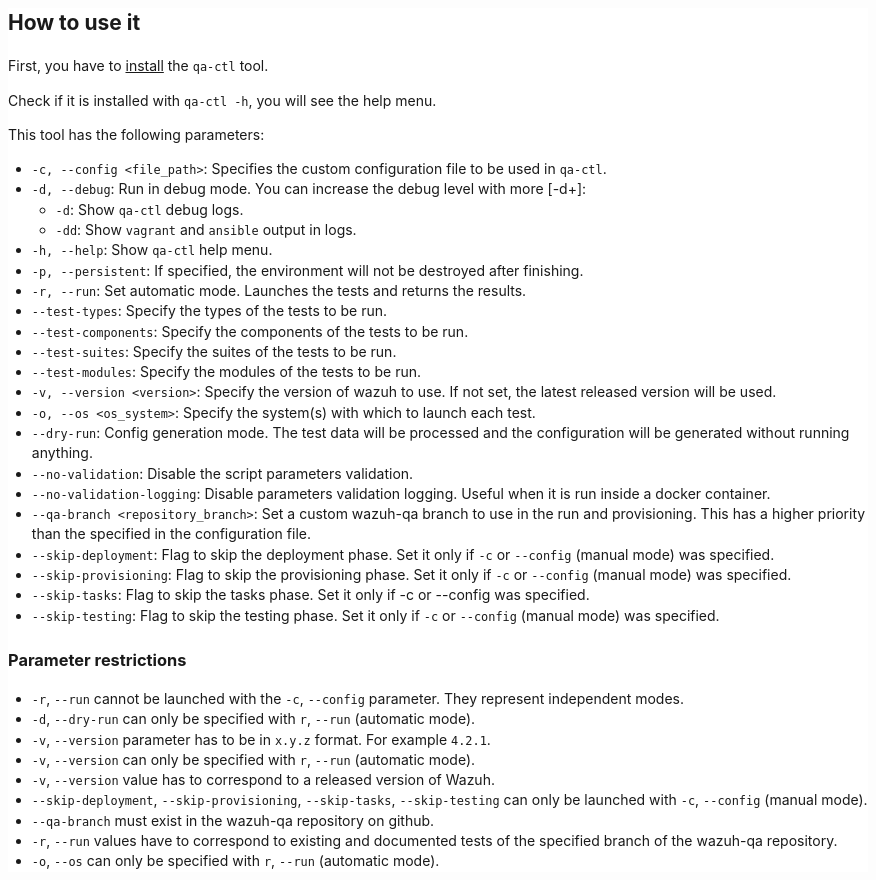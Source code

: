 ## How to use it

First, you have to [install](https://github.com/wazuh/wazuh-qa/wiki/QACTL-tool-installation-guide) the `qa-ctl` tool.

Check if it is installed with `qa-ctl -h`, you will see the help menu.

This tool has the following parameters:

- `-c, --config <file_path>`: Specifies the custom configuration file to be used in `qa-ctl`.
- `-d, --debug`: Run in debug mode. You can increase the debug level with more [-d+]:
   - `-d`: Show `qa-ctl` debug logs.
   - `-dd`: Show `vagrant` and `ansible` output in logs.
- `-h, --help`: Show `qa-ctl` help menu.
- `-p, --persistent`: If specified, the environment will not be destroyed after finishing.
- `-r, --run`: Set automatic mode. Launches the tests and returns the results.
- `--test-types`: Specify the types of the tests to be run.
- `--test-components`: Specify the components of the tests to be run.
- `--test-suites`: Specify the suites of the tests to be run.
- `--test-modules`: Specify the modules of the tests to be run.
- `-v, --version <version>`: Specify the version of wazuh to use. If not set, the latest released version will be used.
- `-o, --os <os_system>`: Specify the system(s) with which to launch each test.
- `--dry-run`: Config generation mode. The test data will be processed and the configuration will be generated without running anything.
- `--no-validation`: Disable the script parameters validation.
- `--no-validation-logging`: Disable parameters validation logging. Useful when it is run inside a docker container.
- `--qa-branch <repository_branch>`:  Set a custom wazuh-qa branch to use in the run and provisioning. This has a higher priority than the specified in the configuration file.
- `--skip-deployment`: Flag to skip the deployment phase. Set it only if `-c` or `--config` (manual mode) was specified.
- `--skip-provisioning`: Flag to skip the provisioning phase. Set it only if `-c` or `--config` (manual mode) was specified.
- `--skip-tasks`: Flag to skip the tasks phase. Set it only if -c or --config was specified.
- `--skip-testing`: Flag to skip the testing phase. Set it only if `-c` or `--config` (manual mode) was specified.

### Parameter restrictions

- `-r`, `--run` cannot be launched with the `-c`, `--config` parameter. They represent independent modes.
- `-d`, `--dry-run` can only be specified with `r`, `--run` (automatic mode).
- `-v`, `--version` parameter has to be in `x.y.z` format. For example `4.2.1`.
- `-v`, `--version` can only be specified with `r`, `--run` (automatic mode).
- `-v`, `--version` value has to correspond to a released version of Wazuh.
- `--skip-deployment`, `--skip-provisioning`, `--skip-tasks`, `--skip-testing` can only be launched with `-c`, `--config` (manual mode).
- `--qa-branch` must exist in the wazuh-qa repository on github.
- `-r`, `--run` values have to correspond to existing and documented tests of the specified branch of the wazuh-qa repository.
- `-o`, `--os` can only be specified with `r`, `--run` (automatic mode).
